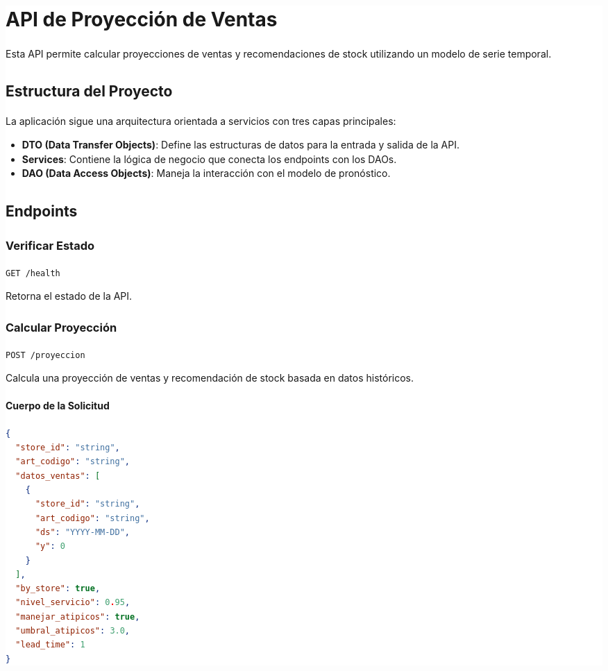 # API de Proyección de Ventas

Esta API permite calcular proyecciones de ventas y recomendaciones de stock utilizando un modelo de serie temporal.

## Estructura del Proyecto

La aplicación sigue una arquitectura orientada a servicios con tres capas principales:

- **DTO (Data Transfer Objects)**: Define las estructuras de datos para la entrada y salida de la API.
- **Services**: Contiene la lógica de negocio que conecta los endpoints con los DAOs.
- **DAO (Data Access Objects)**: Maneja la interacción con el modelo de pronóstico.

## Endpoints

### Verificar Estado

```
GET /health
```

Retorna el estado de la API.

### Calcular Proyección

```
POST /proyeccion
```

Calcula una proyección de ventas y recomendación de stock basada en datos históricos.

#### Cuerpo de la Solicitud

```json
{
  "store_id": "string",
  "art_codigo": "string",
  "datos_ventas": [
    {
      "store_id": "string",
      "art_codigo": "string",
      "ds": "YYYY-MM-DD",
      "y": 0
    }
  ],
  "by_store": true,
  "nivel_servicio": 0.95,
  "manejar_atipicos": true,
  "umbral_atipicos": 3.0,
  "lead_time": 1
}
```
